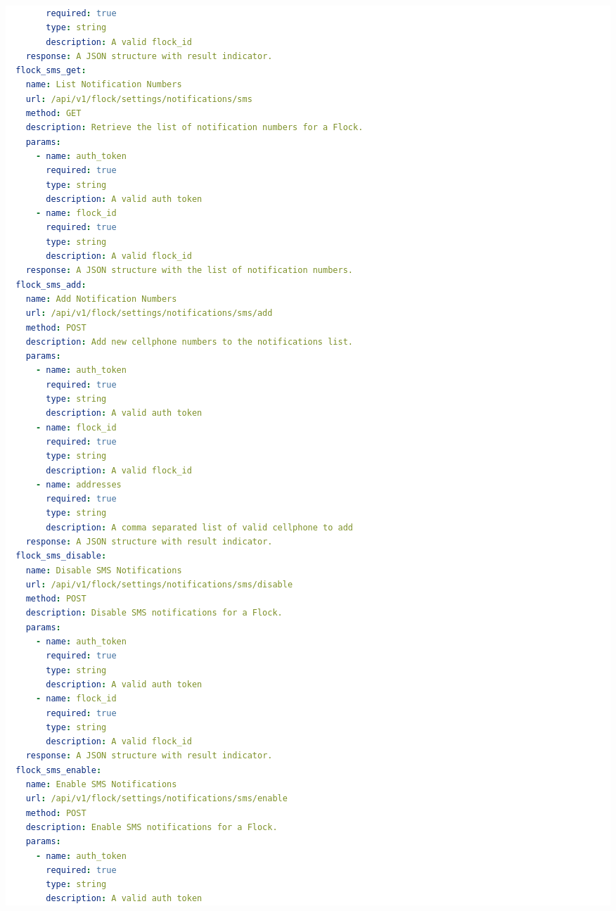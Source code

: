 ```yaml
        required: true
        type: string
        description: A valid flock_id
    response: A JSON structure with result indicator.
  flock_sms_get:
    name: List Notification Numbers
    url: /api/v1/flock/settings/notifications/sms
    method: GET
    description: Retrieve the list of notification numbers for a Flock.
    params:
      - name: auth_token
        required: true
        type: string
        description: A valid auth token
      - name: flock_id
        required: true
        type: string
        description: A valid flock_id
    response: A JSON structure with the list of notification numbers.
  flock_sms_add:
    name: Add Notification Numbers
    url: /api/v1/flock/settings/notifications/sms/add
    method: POST
    description: Add new cellphone numbers to the notifications list.
    params:
      - name: auth_token
        required: true
        type: string
        description: A valid auth token
      - name: flock_id
        required: true
        type: string
        description: A valid flock_id
      - name: addresses
        required: true
        type: string
        description: A comma separated list of valid cellphone to add
    response: A JSON structure with result indicator.
  flock_sms_disable:
    name: Disable SMS Notifications
    url: /api/v1/flock/settings/notifications/sms/disable
    method: POST
    description: Disable SMS notifications for a Flock.
    params:
      - name: auth_token
        required: true
        type: string
        description: A valid auth token
      - name: flock_id
        required: true
        type: string
        description: A valid flock_id
    response: A JSON structure with result indicator.
  flock_sms_enable:
    name: Enable SMS Notifications
    url: /api/v1/flock/settings/notifications/sms/enable
    method: POST
    description: Enable SMS notifications for a Flock.
    params:
      - name: auth_token
        required: true
        type: string
        description: A valid auth token
```